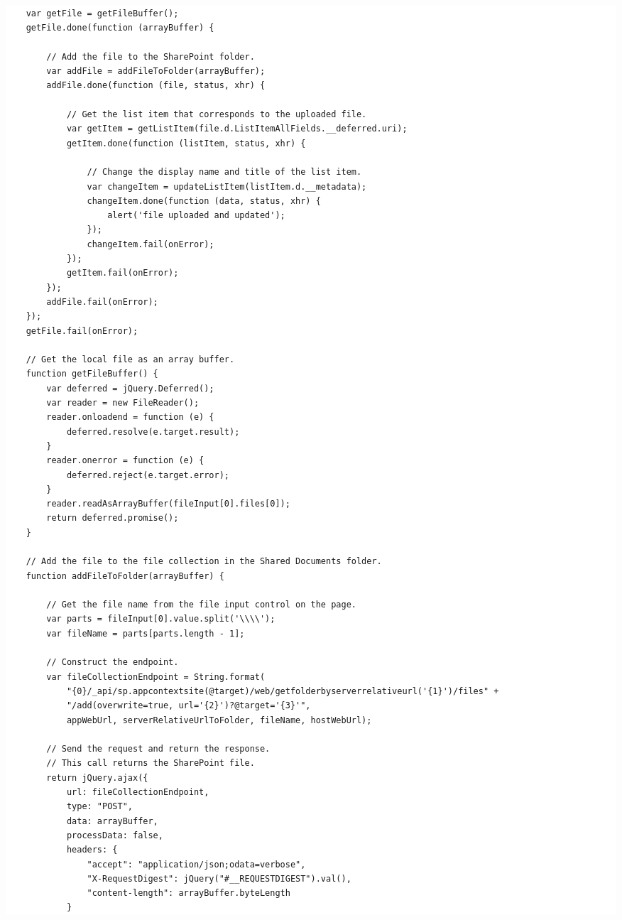 ```
    var getFile = getFileBuffer();
    getFile.done(function (arrayBuffer) {

        // Add the file to the SharePoint folder.
        var addFile = addFileToFolder(arrayBuffer);
        addFile.done(function (file, status, xhr) {

            // Get the list item that corresponds to the uploaded file.
            var getItem = getListItem(file.d.ListItemAllFields.__deferred.uri);
            getItem.done(function (listItem, status, xhr) {

                // Change the display name and title of the list item.
                var changeItem = updateListItem(listItem.d.__metadata);
                changeItem.done(function (data, status, xhr) {
                    alert('file uploaded and updated');
                });
                changeItem.fail(onError);
            });
            getItem.fail(onError);
        });
        addFile.fail(onError);
    });
    getFile.fail(onError);

    // Get the local file as an array buffer.
    function getFileBuffer() {
        var deferred = jQuery.Deferred();
        var reader = new FileReader();
        reader.onloadend = function (e) {
            deferred.resolve(e.target.result);
        }
        reader.onerror = function (e) {
            deferred.reject(e.target.error);
        }
        reader.readAsArrayBuffer(fileInput[0].files[0]);
        return deferred.promise();
    }

    // Add the file to the file collection in the Shared Documents folder.
    function addFileToFolder(arrayBuffer) {

        // Get the file name from the file input control on the page.
        var parts = fileInput[0].value.split('\\\\');
        var fileName = parts[parts.length - 1];

        // Construct the endpoint.
        var fileCollectionEndpoint = String.format(
            "{0}/_api/sp.appcontextsite(@target)/web/getfolderbyserverrelativeurl('{1}')/files" +
            "/add(overwrite=true, url='{2}')?@target='{3}'",
            appWebUrl, serverRelativeUrlToFolder, fileName, hostWebUrl);

        // Send the request and return the response.
        // This call returns the SharePoint file.
        return jQuery.ajax({
            url: fileCollectionEndpoint,
            type: "POST",
            data: arrayBuffer,
            processData: false,
            headers: {
                "accept": "application/json;odata=verbose",
                "X-RequestDigest": jQuery("#__REQUESTDIGEST").val(),
                "content-length": arrayBuffer.byteLength
            }
```
